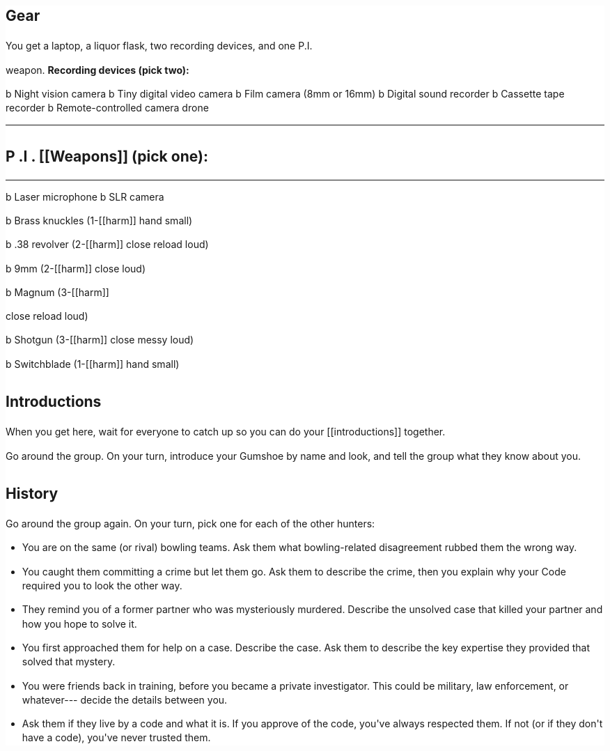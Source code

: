 ## Gear

You get a laptop, a liquor flask, two recording devices, and one P.I.

weapon. **Recording devices (pick two):**

b Night vision camera b Tiny digital video camera b Film camera (8mm or 16mm) b Digital sound recorder b Cassette tape recorder b Remote-controlled camera drone

-----------------------------------------------------------------------
**P .I . [[Weapons]] (pick one):**
-----------------------------------------------------------------------

-----------------------------------------------------------------------

b Laser microphone b SLR camera

b Brass knuckles (1-[[harm]] hand small)

b .38 revolver (2-[[harm]] close reload loud)

b 9mm (2-[[harm]] close loud)

b Magnum (3-[[harm]]

close reload loud)

b Shotgun (3-[[harm]] close messy loud)

b Switchblade (1-[[harm]] hand small)

## Introductions

When you get here, wait for everyone to catch up so you can do your [[introductions]] together.

Go around the group. On your turn, introduce your Gumshoe by name and look, and tell the group what they know about you.

## History

Go around the group again. On your turn, pick one for each of the other hunters:

-   You are on the same (or rival) bowling teams. Ask them what bowling-related disagreement rubbed them the wrong way.

-   You caught them committing a crime but let them go. Ask them to describe the crime, then you explain why your Code required you to look the other way.

-   They remind you of a former partner who was mysteriously murdered. Describe the unsolved case that killed your partner and how you hope to solve it.

-   You first approached them for help on a case. Describe the case. Ask them to describe the key expertise they provided that solved that mystery.

-   You were friends back in training, before you became a private investigator. This could be military, law enforcement, or whatever--- decide the details between you.

-   Ask them if they live by a code and what it is. If you approve of the code, you've always respected them. If not (or if they don't have a code), you've never trusted them.

